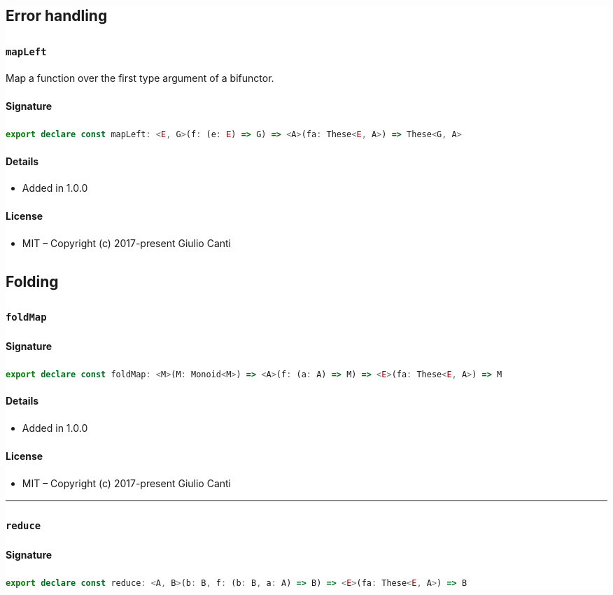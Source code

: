 ## Error handling


### `mapLeft`

Map a function over the first type argument of a bifunctor.




#### Signature

```typescript
export declare const mapLeft: <E, G>(f: (e: E) => G) => <A>(fa: These<E, A>) => These<G, A>
```

#### Details

* Added in 1.0.0


#### License

* MIT – Copyright (c) 2017-present Giulio Canti

## Folding


### `foldMap`




#### Signature

```typescript
export declare const foldMap: <M>(M: Monoid<M>) => <A>(f: (a: A) => M) => <E>(fa: These<E, A>) => M
```

#### Details

* Added in 1.0.0


#### License

* MIT – Copyright (c) 2017-present Giulio Canti

---


### `reduce`




#### Signature

```typescript
export declare const reduce: <A, B>(b: B, f: (b: B, a: A) => B) => <E>(fa: These<E, A>) => B
```
